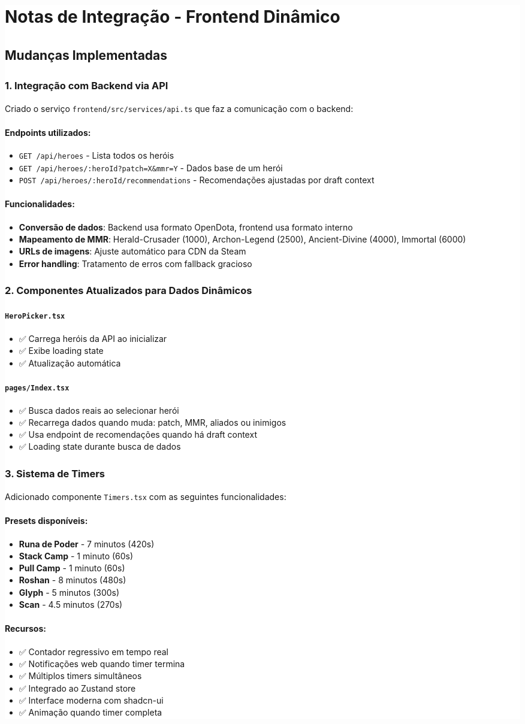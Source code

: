 # Notas de Integração - Frontend Dinâmico

## Mudanças Implementadas

### 1. **Integração com Backend via API**

Criado o serviço `frontend/src/services/api.ts` que faz a comunicação com o backend:

#### Endpoints utilizados:
- `GET /api/heroes` - Lista todos os heróis
- `GET /api/heroes/:heroId?patch=X&mmr=Y` - Dados base de um herói
- `POST /api/heroes/:heroId/recommendations` - Recomendações ajustadas por draft context

#### Funcionalidades:
- **Conversão de dados**: Backend usa formato OpenDota, frontend usa formato interno
- **Mapeamento de MMR**: Herald-Crusader (1000), Archon-Legend (2500), Ancient-Divine (4000), Immortal (6000)
- **URLs de imagens**: Ajuste automático para CDN da Steam
- **Error handling**: Tratamento de erros com fallback gracioso

### 2. **Componentes Atualizados para Dados Dinâmicos**

#### `HeroPicker.tsx`
- ✅ Carrega heróis da API ao inicializar
- ✅ Exibe loading state
- ✅ Atualização automática

#### `pages/Index.tsx`
- ✅ Busca dados reais ao selecionar herói
- ✅ Recarrega dados quando muda: patch, MMR, aliados ou inimigos
- ✅ Usa endpoint de recomendações quando há draft context
- ✅ Loading state durante busca de dados

### 3. **Sistema de Timers**

Adicionado componente `Timers.tsx` com as seguintes funcionalidades:

#### Presets disponíveis:
- **Runa de Poder** - 7 minutos (420s)
- **Stack Camp** - 1 minuto (60s)
- **Pull Camp** - 1 minuto (60s)
- **Roshan** - 8 minutos (480s)
- **Glyph** - 5 minutos (300s)
- **Scan** - 4.5 minutos (270s)

#### Recursos:
- ✅ Contador regressivo em tempo real
- ✅ Notificações web quando timer termina
- ✅ Múltiplos timers simultâneos
- ✅ Integrado ao Zustand store
- ✅ Interface moderna com shadcn-ui
- ✅ Animação quando timer completa
